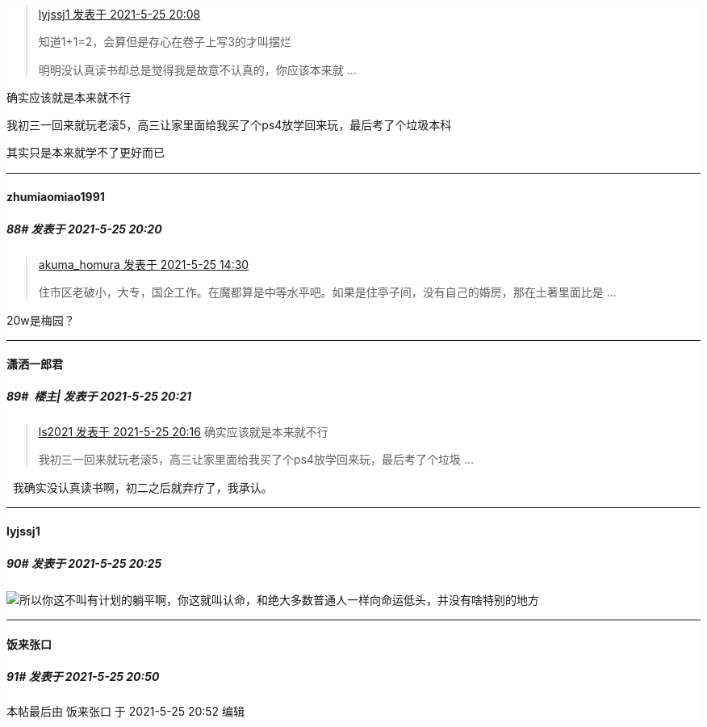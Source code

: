 
<blockquote><a href="httphttps://bbs.saraba1st.com/2b/forum.php?mod=redirect&amp;goto=findpost&amp;pid=51368278&amp;ptid=2005949" target="_blank">lyjssj1 发表于 2021-5-25 20:08</a>

知道1+1=2，会算但是存心在卷子上写3的才叫摆烂


明明没认真读书却总是觉得我是故意不认真的，你应该本来就 ...</blockquote>
确实应该就是本来就不行

我初三一回来就玩老滚5，高三让家里面给我买了个ps4放学回来玩，最后考了个垃圾本科

其实只是本来就学不了更好而已


*****

####  zhumiaomiao1991  
##### 88#       发表于 2021-5-25 20:20


<blockquote><a href="httphttps://bbs.saraba1st.com/2b/forum.php?mod=redirect&amp;goto=findpost&amp;pid=51364831&amp;ptid=2005949" target="_blank">akuma_homura 发表于 2021-5-25 14:30</a>

住市区老破小，大专，国企工作。在魔都算是中等水平吧。如果是住亭子间，没有自己的婚房，那在土著里面比是 ...</blockquote>
20w是梅园？


*****

####  潇洒一郎君  
##### 89#         楼主| 发表于 2021-5-25 20:21


<blockquote><a href="httphttps://bbs.saraba1st.com/2b/forum.php?mod=redirect&amp;goto=findpost&amp;pid=51368359&amp;ptid=2005949" target="_blank">ls2021 发表于 2021-5-25 20:16</a>
确实应该就是本来就不行

我初三一回来就玩老滚5，高三让家里面给我买了个ps4放学回来玩，最后考了个垃圾 ...</blockquote>
  我确实没认真读书啊，初二之后就弃疗了，我承认。


*****

####  lyjssj1  
##### 90#       发表于 2021-5-25 20:25


<img src="https://static.saraba1st.com/image/smiley/face2017/067.png" referrerpolicy="no-referrer">所以你这不叫有计划的躺平啊，你这就叫认命，和绝大多数普通人一样向命运低头，并没有啥特别的地方




*****

####  饭来张口  
##### 91#       发表于 2021-5-25 20:50


 本帖最后由 饭来张口 于 2021-5-25 20:52 编辑 
